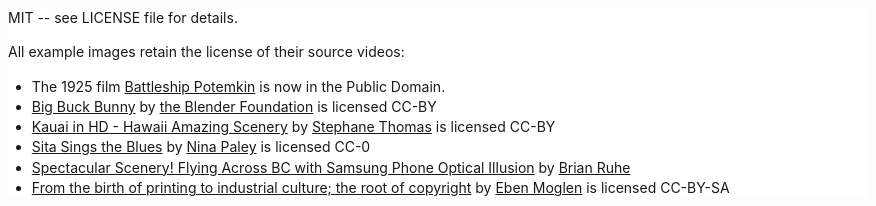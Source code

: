 MIT -- see LICENSE file for details.

All example images retain the license of their source videos:
* The 1925 film [Battleship Potemkin](https://archive.org/details/BattleshipPotemkin) is now in the Public Domain.
* [Big Buck Bunny](https://peach.blender.org/) by [the Blender Foundation](https://www.blender.org/) is licensed CC-BY
* [Kauai in HD - Hawaii Amazing Scenery](https://www.youtube.com/watch?v=TxHBeXCWzGg) by [Stephane Thomas](https://www.youtube.com/channel/UCnpk8qFPkxy2Tp_VS6SyWTQ) is licensed CC-BY
* [Sita Sings the Blues](http://sitasingstheblues.com/) by [Nina Paley](http://blog.ninapaley.com/) is licensed CC-0
* [Spectacular Scenery! Flying Across BC with Samsung Phone Optical Illusion](https://www.youtube.com/watch?v=YvNnWQeatMg) by [Brian Ruhe](https://www.youtube.com/channel/UCU3u-_-Y6j07XILBHo4rkXA)
* [From the birth of printing to industrial culture; the root of copyright](https://en.wikipedia.org/wiki/File:Eben_Moglen_-_From_the_birth_of_printing_to_industrial_culture;_the_root_of_copyright.ogv) by [Eben Moglen](http://emoglen.law.columbia.edu/) is licensed CC-BY-SA
